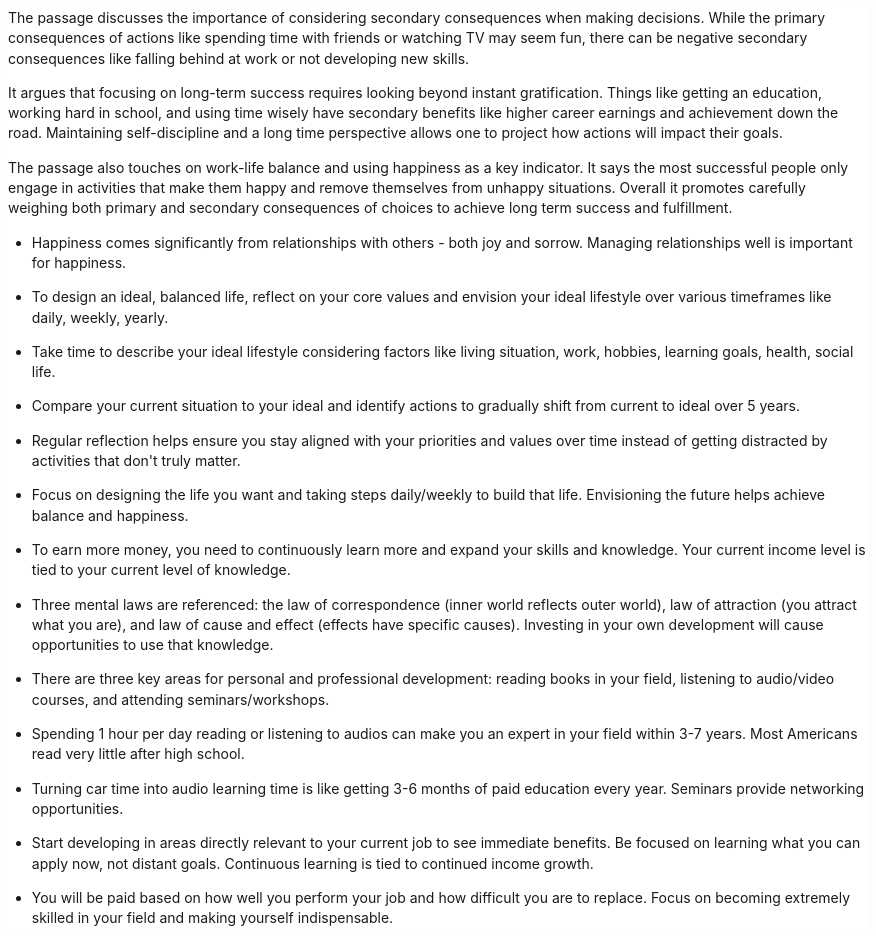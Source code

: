 The passage discusses the importance of considering secondary consequences when making decisions. While the primary consequences of actions like spending time with friends or watching TV may seem fun, there can be negative secondary consequences like falling behind at work or not developing new skills. 

It argues that focusing on long-term success requires looking beyond instant gratification. Things like getting an education, working hard in school, and using time wisely have secondary benefits like higher career earnings and achievement down the road. Maintaining self-discipline and a long time perspective allows one to project how actions will impact their goals.

The passage also touches on work-life balance and using happiness as a key indicator. It says the most successful people only engage in activities that make them happy and remove themselves from unhappy situations. Overall it promotes carefully weighing both primary and secondary consequences of choices to achieve long term success and fulfillment.

 

- Happiness comes significantly from relationships with others - both joy and sorrow. Managing relationships well is important for happiness. 

- To design an ideal, balanced life, reflect on your core values and envision your ideal lifestyle over various timeframes like daily, weekly, yearly. 

- Take time to describe your ideal lifestyle considering factors like living situation, work, hobbies, learning goals, health, social life.  

- Compare your current situation to your ideal and identify actions to gradually shift from current to ideal over 5 years. 

- Regular reflection helps ensure you stay aligned with your priorities and values over time instead of getting distracted by activities that don't truly matter.

- Focus on designing the life you want and taking steps daily/weekly to build that life. Envisioning the future helps achieve balance and happiness.

 

- To earn more money, you need to continuously learn more and expand your skills and knowledge. Your current income level is tied to your current level of knowledge. 

- Three mental laws are referenced: the law of correspondence (inner world reflects outer world), law of attraction (you attract what you are), and law of cause and effect (effects have specific causes). Investing in your own development will cause opportunities to use that knowledge.

- There are three key areas for personal and professional development: reading books in your field, listening to audio/video courses, and attending seminars/workshops. 

- Spending 1 hour per day reading or listening to audios can make you an expert in your field within 3-7 years. Most Americans read very little after high school. 

- Turning car time into audio learning time is like getting 3-6 months of paid education every year. Seminars provide networking opportunities. 

- Start developing in areas directly relevant to your current job to see immediate benefits. Be focused on learning what you can apply now, not distant goals. Continuous learning is tied to continued income growth.

 

- You will be paid based on how well you perform your job and how difficult you are to replace. Focus on becoming extremely skilled in your field and making yourself indispensable. 
